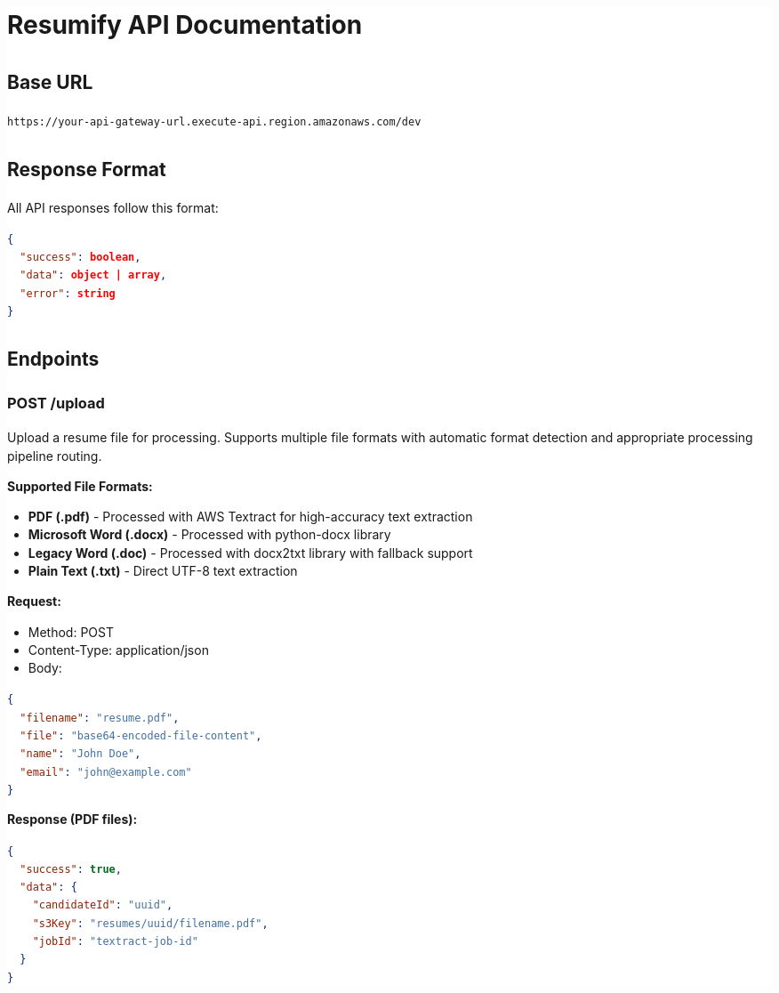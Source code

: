 # Resumify API Documentation

## Base URL

```
https://your-api-gateway-url.execute-api.region.amazonaws.com/dev
```

## Response Format

All API responses follow this format:

```json
{
  "success": boolean,
  "data": object | array,
  "error": string
}
```

## Endpoints

### POST /upload

Upload a resume file for processing. Supports multiple file formats with automatic format detection and appropriate processing pipeline routing.

**Supported File Formats:**
- **PDF (.pdf)** - Processed with AWS Textract for high-accuracy text extraction
- **Microsoft Word (.docx)** - Processed with python-docx library
- **Legacy Word (.doc)** - Processed with docx2txt library with fallback support
- **Plain Text (.txt)** - Direct UTF-8 text extraction

**Request:**
- Method: POST
- Content-Type: application/json
- Body:
```json
{
  "filename": "resume.pdf",
  "file": "base64-encoded-file-content",
  "name": "John Doe",
  "email": "john@example.com"
}
```

**Response (PDF files):**
```json
{
  "success": true,
  "data": {
    "candidateId": "uuid",
    "s3Key": "resumes/uuid/filename.pdf",
    "jobId": "textract-job-id"
  }
}
```
